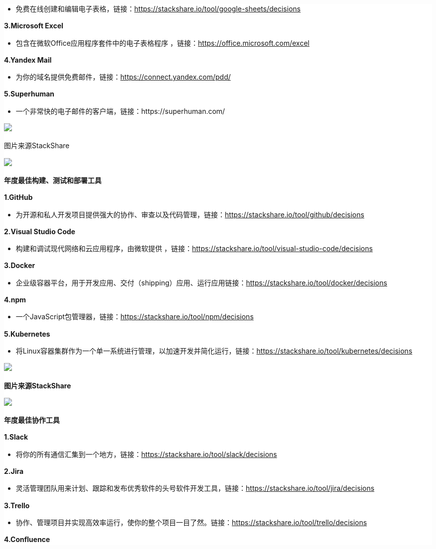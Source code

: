 - 免费在线创建和编辑电子表格，链接：https://stackshare.io/tool/google-sheets/decisions

**3.Microsoft Excel**

- 包含在微软Office应用程序套件中的电子表格程序 ，链接：https://office.microsoft.com/excel

**4.Yandex Mail**

- 为你的域名提供免费邮件，链接：https://connect.yandex.com/pdd/

**5.Superhuman**

- 一个非常快的电子邮件的客户端，链接：https://sup‍erhuman.com/

![](https://ask.qcloudimg.com/http-save/1737318/d3a1c83c07357725b8095977ee6ca28d.png)

图片来源StackShare

![](https://ask.qcloudimg.com/http-save/1737318/9e1199a014d5172a8de77abc506c5937.jpeg)

**年度最佳构建、测试和部署工具**

**1.GitHub**

- 为开源和私人开发项目提供强大的协作、审查以及代码管理，链接：https://stackshare.io/tool/github/decisions

**2.Visual Studio Code**

- 构建和调试现代网络和云应用程序，由微软提供 ，链接：https://stackshare.io/tool/visual-studio-code/decisions

**3.Docker**

- 企业级容器平台，用于开发应用、交付（shipping）应用、运行应用链接：https://stackshare.io/tool/docker/decisions

**4.npm**

- 一个JavaScript包管理器，链接：https://stackshare.io/tool/npm/decisions

**5.Kubernetes**

- 将Linux容器集群作为一个单一系统进行管理，以加速开发并简化运行，链接：https://stackshare.io/tool/kubernetes/decisions

![](https://ask.qcloudimg.com/http-save/1737318/a922db4cbf1eb1f1f683b06023f350b5.png)

**图片来源StackShare**

![](https://ask.qcloudimg.com/http-save/1737318/97e1f077d1c3882fbc052eab046b6869.jpeg)

**年度最佳协作工具**

**1.Slack**

- 将你的所有通信汇集到一个地方，链接：https://stackshare.io/tool/slack/decisions

**2.Jira**

- 灵活管理团队用来计划、跟踪和发布优秀软件的头号软件开发工具，链接：https://stackshare.io/tool/jira/decisions

**3.Trello**

- 协作、管理项目并实现高效率运行，使你的整个项目一目了然。链接：https://stackshare.io/tool/trello/decisions

**4.Confluence**
